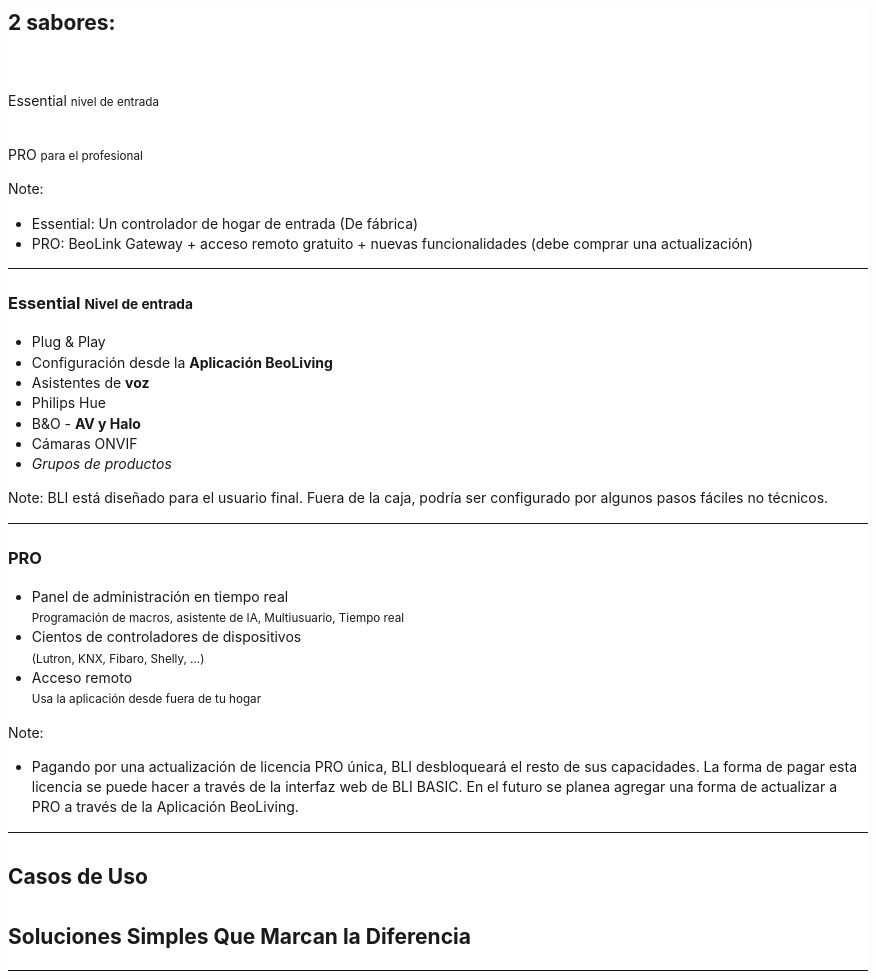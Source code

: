 
## 2 sabores:



<br/>

Essential <small> nivel de entrada </small> 

<br/>

<div>PRO <small> para el profesional </small></div> 


Note:
  - Essential: Un controlador de hogar de entrada (De fábrica) 
  - PRO: BeoLink Gateway + acceso remoto gratuito + nuevas funcionalidades (debe comprar una actualización) 

----
### Essential <small>Nivel de entrada</small>


- Plug & Play
- Configuración desde la **Aplicación BeoLiving**
- Asistentes de **voz**
- Philips Hue
- B&O - **AV y Halo**
- Cámaras ONVIF
- *Grupos de productos*

Note:
BLI está diseñado para el usuario final. Fuera de la caja, podría ser configurado por algunos pasos fáciles no técnicos.


----

### PRO 


- Panel de administración en tiempo real <br/> <small>Programación de macros, asistente de IA, Multiusuario, Tiempo real</small>
- Cientos de controladores de dispositivos<br/> <small>(Lutron, KNX, Fibaro, Shelly, ...)</small>
- Acceso remoto<br/><small>Usa la aplicación desde fuera de tu hogar</small>

Note:
- Pagando por una actualización de licencia PRO única, BLI desbloqueará el resto de sus capacidades. La forma de pagar esta licencia se puede hacer a través de la interfaz web de BLI BASIC. En el futuro se planea agregar una forma de actualizar a PRO a través de la Aplicación BeoLiving.


---


## Casos de Uso
## Soluciones Simples Que Marcan la Diferencia

---